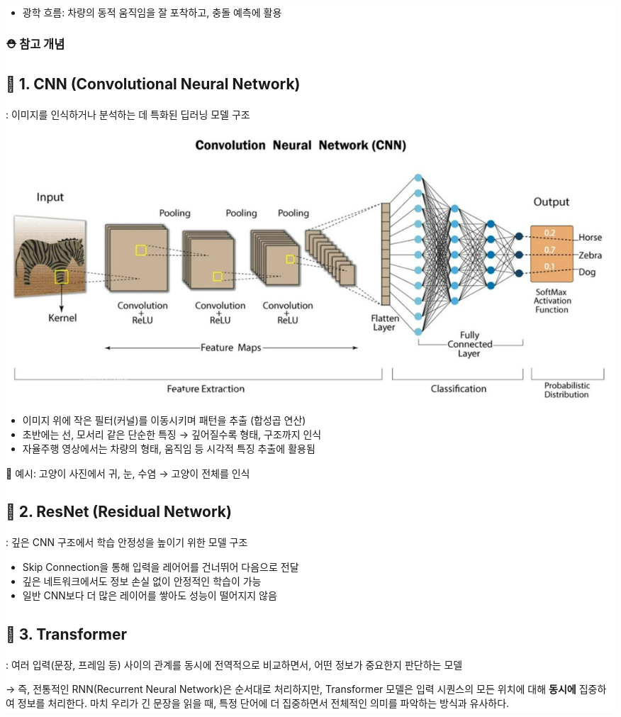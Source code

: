 - 광학 흐름: 차량의 동적 움직임을 잘 포착하고, 충돌 예측에 활용

### ⛑️ 참고 개념

## 🧠 1. CNN (Convolutional Neural Network)

: 이미지를 인식하거나 분석하는 데 특화된 딥러닝 모델 구조

![image.png](image%201.png)

- 이미지 위에 작은 필터(커널)를 이동시키며 패턴을 추출 (합성곱 연산)
- 초반에는 선, 모서리 같은 단순한 특징 → 깊어질수록 형태, 구조까지 인식
- 자율주행 영상에서는 차량의 형태, 움직임 등 시각적 특징 추출에 활용됨

🔑 예시: 고양이 사진에서 귀, 눈, 수염 → 고양이 전체를 인식

## 🧱 2. ResNet (Residual Network)

: 깊은 CNN 구조에서 학습 안정성을 높이기 위한 모델 구조

- Skip Connection을 통해 입력을 레어어를 건너뛰어 다음으로 전달
- 깊은 네트워크에서도 정보 손실 없이 안정적인 학습이 가능
- 일반 CNN보다 더 많은 레이어를 쌓아도 성능이 떨어지지 않음

## 🤖 3. Transformer

: 여러 입력(문장, 프레임 등) 사이의 관계를 동시에 전역적으로 비교하면서, 어떤 정보가 중요한지 판단하는 모델 

<aside>

→ 즉, 전통적인 RNN(Recurrent Neural Network)은 순서대로 처리하지만, Transformer 모델은 입력 시퀀스의 모든 위치에 대해 **동시에** 집중하여 정보를 처리한다. 마치 우리가 긴 문장을 읽을 때, 특정 단어에 더 집중하면서 전체적인 의미를 파악하는 방식과 유사하다. 

</aside>
